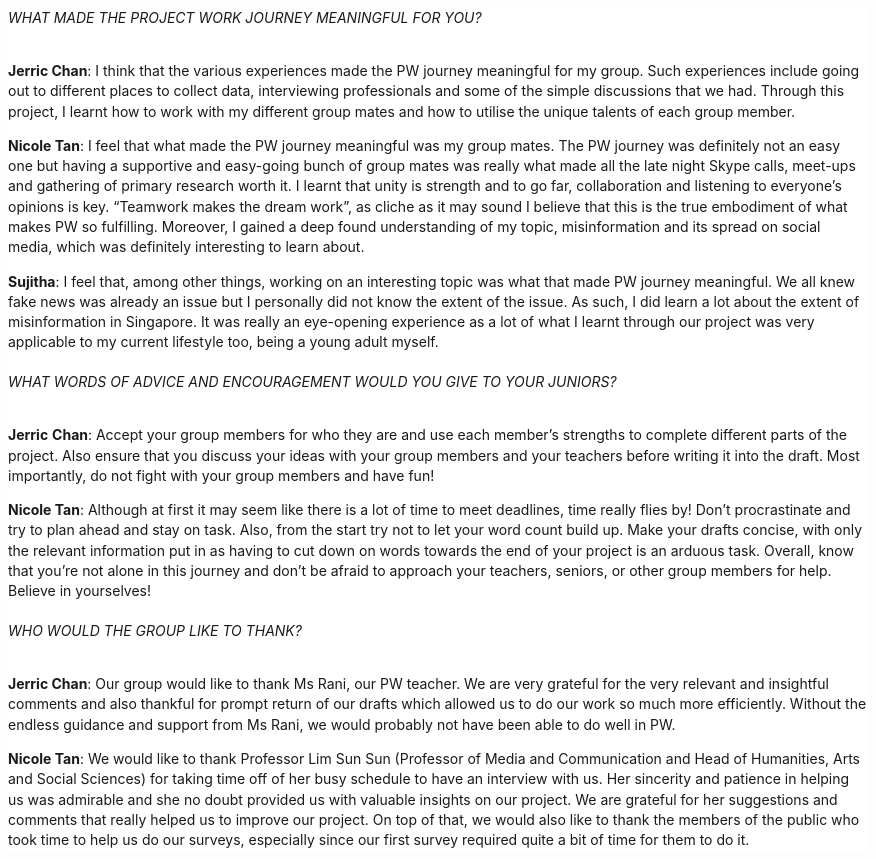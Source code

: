 ###### WHAT MADE THE PROJECT WORK JOURNEY MEANINGFUL FOR YOU?

**Jerric Chan**: I think that the various experiences made the PW journey meaningful for my group. Such experiences include going out to different places to collect data, interviewing professionals and some of the simple discussions that we had. Through this project, I learnt how to work with my different group mates and how to utilise the unique talents of each group member.

**Nicole Tan**: I feel that what made the PW journey meaningful was my group mates. The PW journey was definitely not an easy one but having a supportive and easy-going bunch of group mates was really what made all the late night Skype calls, meet-ups and gathering of primary research worth it. I learnt that unity is strength and to go far, collaboration and listening to everyone’s opinions is key. “Teamwork makes the dream work”, as cliche as it may sound I believe that this is the true embodiment of what makes PW so fulfilling. Moreover, I gained a deep found understanding of my topic, misinformation and its spread on social media, which was definitely interesting to learn about.

**Sujitha**: I feel that, among other things, working on an interesting topic was what that made PW journey meaningful. We all knew fake news was already an issue but I personally did not know the extent of the issue. As such, I did learn a lot about the extent of misinformation in Singapore. It was really an eye-opening experience as a lot of what I learnt through our project was very applicable to my current lifestyle too, being a young adult myself.

###### WHAT WORDS OF ADVICE AND ENCOURAGEMENT WOULD YOU GIVE TO YOUR JUNIORS?

**Jerric** **Chan**: Accept your group members for who they are and use each member’s strengths to complete different parts of the project. Also ensure that you discuss your ideas with your group members and your teachers before writing it into the draft. Most importantly, do not fight with your group members and have fun!

**Nicole Tan**: Although at first it may seem like there is a lot of time to meet deadlines, time really flies by! Don’t procrastinate and try to plan ahead and stay on task. Also, from the start try not to let your word count build up. Make your drafts concise, with only the relevant information put in as having to cut down on words towards the end of your project is an arduous task. Overall, know that you’re not alone in this journey and don’t be afraid to approach your teachers, seniors, or other group members for help. Believe in yourselves!

###### WHO WOULD THE GROUP LIKE TO THANK?

**Jerric Chan**: Our group would like to thank Ms Rani, our PW teacher. We are very grateful for the very relevant and insightful comments and also thankful for prompt return of our drafts which allowed us to do our work so much more efficiently. Without the endless guidance and support from Ms Rani, we would probably not have been able to do well in PW.

**Nicole Tan**: We would like to thank Professor Lim Sun Sun (Professor of Media and Communication and Head of Humanities, Arts and Social Sciences) for taking time off of her busy schedule to have an interview with us. Her sincerity and patience in helping us was admirable and she no doubt provided us with valuable insights on our project. We are grateful for her suggestions and comments that really helped us to improve our project. On top of that, we would also like to thank the members of the public who took time to help us do our surveys, especially since our first survey required quite a bit of time for them to do it.